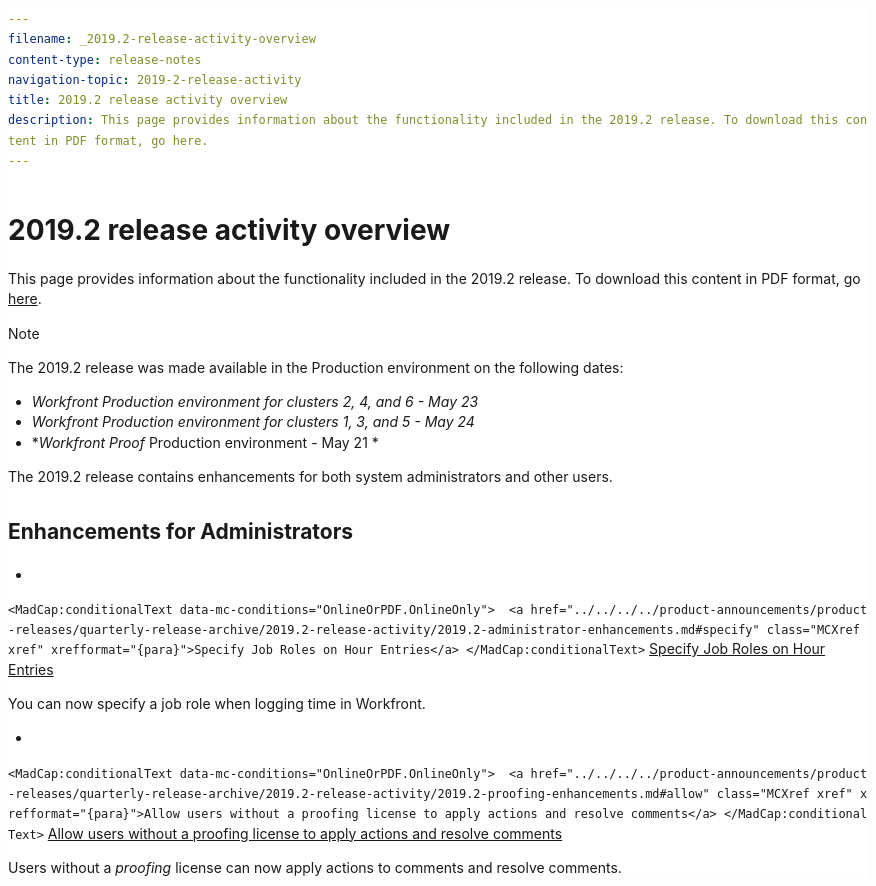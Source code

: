 ```yaml
---
filename: _2019.2-release-activity-overview
content-type: release-notes
navigation-topic: 2019-2-release-activity
title: 2019.2 release activity overview
description: This page provides information about the functionality included in the 2019.2 release. To download this content in PDF format, go here.
---
```


# 2019.2 release activity overview

This page provides information about the functionality included in the 2019.2 release. To download this content in PDF&nbsp;format, go [here](https://documentation.my.workfront.com/library/a/6626eb71-16b2-4460-bd81-9adcd4953eb5).

>[!NOTE]
>
>The 2019.2 release was made available in the Production environment on the following dates:
>
>* **Workfront* Production environment for clusters 2, 4, and 6 - May 23* 
>* **Workfront* Production environment for clusters 1, 3, and 5 - May 24* 
>* **Workfront Proof* Production environment - May 21 * 
>

The 2019.2 release contains enhancements for both system administrators and other users.

## Enhancements for Administrators

* 

  

  `<MadCap:conditionalText data-mc-conditions="OnlineOrPDF.OnlineOnly">  <a href="../../../../product-announcements/product-releases/quarterly-release-archive/2019.2-release-activity/2019.2-administrator-enhancements.md#specify" class="MCXref xref" xrefformat="{para}">Specify Job Roles on Hour Entries</a> </MadCap:conditionalText>` [Specify Job Roles on Hour Entries](../../../../product-announcements/product-releases/quarterly-release-archive/2019.2-release-activity/2019.2-administrator-enhancements.md#specify)

  You can now specify a job role when logging time in Workfront.

* 

  

  `<MadCap:conditionalText data-mc-conditions="OnlineOrPDF.OnlineOnly">  <a href="../../../../product-announcements/product-releases/quarterly-release-archive/2019.2-release-activity/2019.2-proofing-enhancements.md#allow" class="MCXref xref" xrefformat="{para}">Allow users without a proofing license to apply actions and resolve comments</a> </MadCap:conditionalText>` [Allow users without a proofing license to apply actions and resolve comments](../../../../product-announcements/product-releases/quarterly-release-archive/2019.2-release-activity/2019.2-proofing-enhancements.md#allow)

  Users without a *proofing* license can now apply actions to comments and resolve comments.
